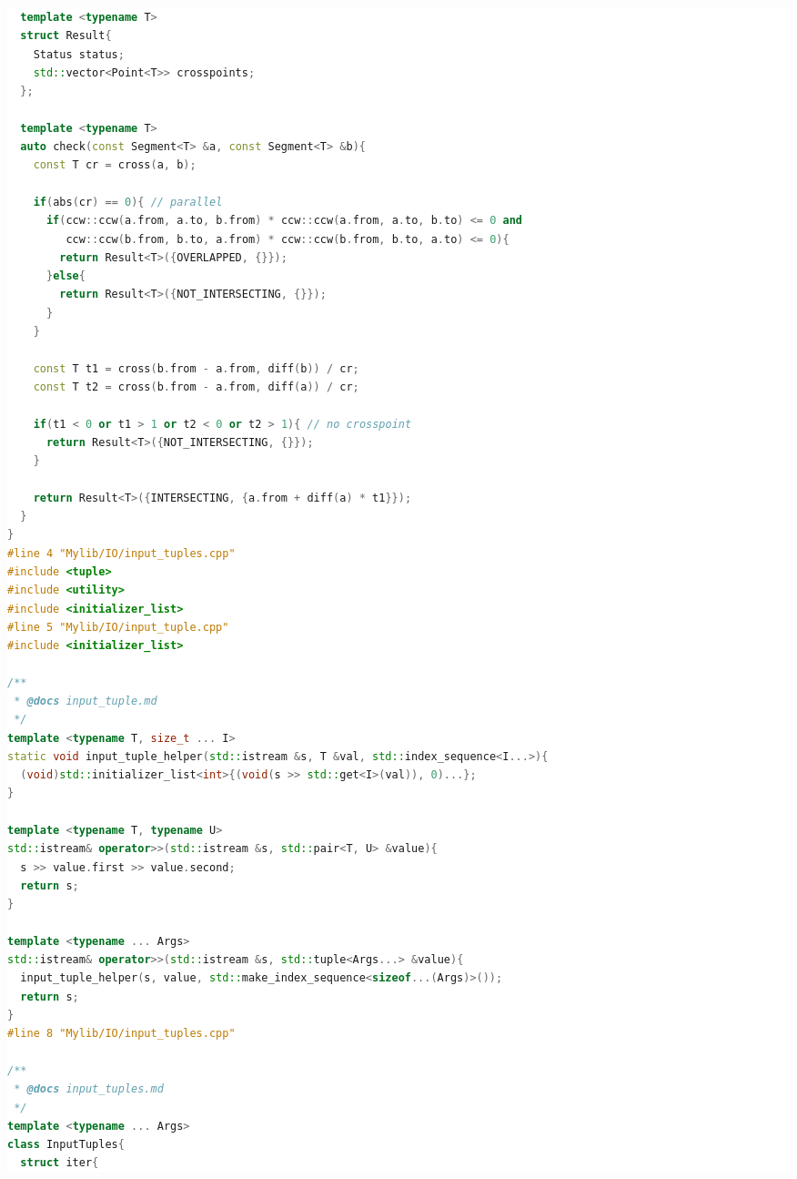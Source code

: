 ```cpp
  template <typename T>
  struct Result{
    Status status;
    std::vector<Point<T>> crosspoints;
  };

  template <typename T>
  auto check(const Segment<T> &a, const Segment<T> &b){
    const T cr = cross(a, b);

    if(abs(cr) == 0){ // parallel
      if(ccw::ccw(a.from, a.to, b.from) * ccw::ccw(a.from, a.to, b.to) <= 0 and
         ccw::ccw(b.from, b.to, a.from) * ccw::ccw(b.from, b.to, a.to) <= 0){
        return Result<T>({OVERLAPPED, {}});
      }else{
        return Result<T>({NOT_INTERSECTING, {}});
      }
    }

    const T t1 = cross(b.from - a.from, diff(b)) / cr;
    const T t2 = cross(b.from - a.from, diff(a)) / cr;

    if(t1 < 0 or t1 > 1 or t2 < 0 or t2 > 1){ // no crosspoint
      return Result<T>({NOT_INTERSECTING, {}});
    }

    return Result<T>({INTERSECTING, {a.from + diff(a) * t1}});
  }
}
#line 4 "Mylib/IO/input_tuples.cpp"
#include <tuple>
#include <utility>
#include <initializer_list>
#line 5 "Mylib/IO/input_tuple.cpp"
#include <initializer_list>

/**
 * @docs input_tuple.md
 */
template <typename T, size_t ... I>
static void input_tuple_helper(std::istream &s, T &val, std::index_sequence<I...>){
  (void)std::initializer_list<int>{(void(s >> std::get<I>(val)), 0)...};
}

template <typename T, typename U>
std::istream& operator>>(std::istream &s, std::pair<T, U> &value){
  s >> value.first >> value.second;
  return s;
}

template <typename ... Args>
std::istream& operator>>(std::istream &s, std::tuple<Args...> &value){
  input_tuple_helper(s, value, std::make_index_sequence<sizeof...(Args)>());
  return s;
}
#line 8 "Mylib/IO/input_tuples.cpp"

/**
 * @docs input_tuples.md
 */
template <typename ... Args>
class InputTuples{
  struct iter{
```